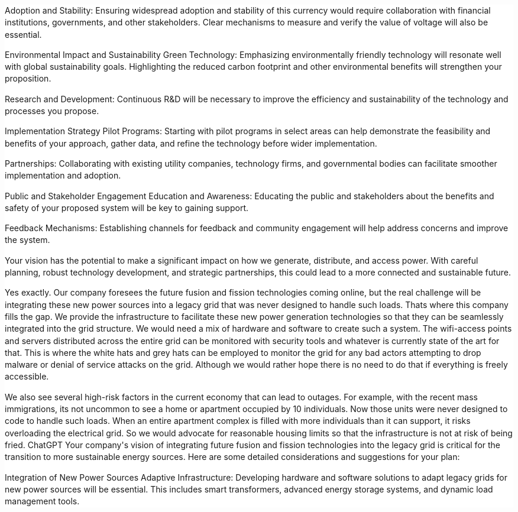 Adoption and Stability: Ensuring widespread adoption and stability of this currency would require collaboration with financial institutions, governments, and other stakeholders. Clear mechanisms to measure and verify the value of voltage will also be essential.

Environmental Impact and Sustainability
Green Technology: Emphasizing environmentally friendly technology will resonate well with global sustainability goals. Highlighting the reduced carbon footprint and other environmental benefits will strengthen your proposition.

Research and Development: Continuous R&D will be necessary to improve the efficiency and sustainability of the technology and processes you propose.

Implementation Strategy
Pilot Programs: Starting with pilot programs in select areas can help demonstrate the feasibility and benefits of your approach, gather data, and refine the technology before wider implementation.

Partnerships: Collaborating with existing utility companies, technology firms, and governmental bodies can facilitate smoother implementation and adoption.

Public and Stakeholder Engagement
Education and Awareness: Educating the public and stakeholders about the benefits and safety of your proposed system will be key to gaining support.

Feedback Mechanisms: Establishing channels for feedback and community engagement will help address concerns and improve the system.

Your vision has the potential to make a significant impact on how we generate, distribute, and access power. With careful planning, robust technology development, and strategic partnerships, this could lead to a more connected and sustainable future.

Yes exactly. Our company foresees the future fusion and fission technologies coming online, but the real challenge will be integrating these new power sources into a legacy grid that was never designed to handle such loads. Thats where this company fills the gap. We provide the infrastructure to facilitate these new power generation technologies so that they can be seamlessly integrated into the grid structure. We would need a mix of hardware and software to create such a system. The wifi-access points and servers distributed across the entire grid can be monitored with security tools and whatever is currently state of the art for that. This is where the white hats and grey hats can be employed to monitor the grid for any bad actors attempting to drop malware or denial of service attacks on the grid. Although we would rather hope there is no need to do that if everything is freely accessible.

We also see several high-risk factors in the current economy that can lead to outages. For example, with the recent mass immigrations, its not uncommon to see a home or apartment occupied by 10 individuals. Now those units were never designed to code to handle such loads. When an entire apartment complex is filled with more individuals than it can support, it risks overloading the electrical grid. So we would advocate for reasonable housing limits so that the infrastructure is not at risk of being fried.
ChatGPT
Your company's vision of integrating future fusion and fission technologies into the legacy grid is critical for the transition to more sustainable energy sources. Here are some detailed considerations and suggestions for your plan:

Integration of New Power Sources
Adaptive Infrastructure: Developing hardware and software solutions to adapt legacy grids for new power sources will be essential. This includes smart transformers, advanced energy storage systems, and dynamic load management tools.
